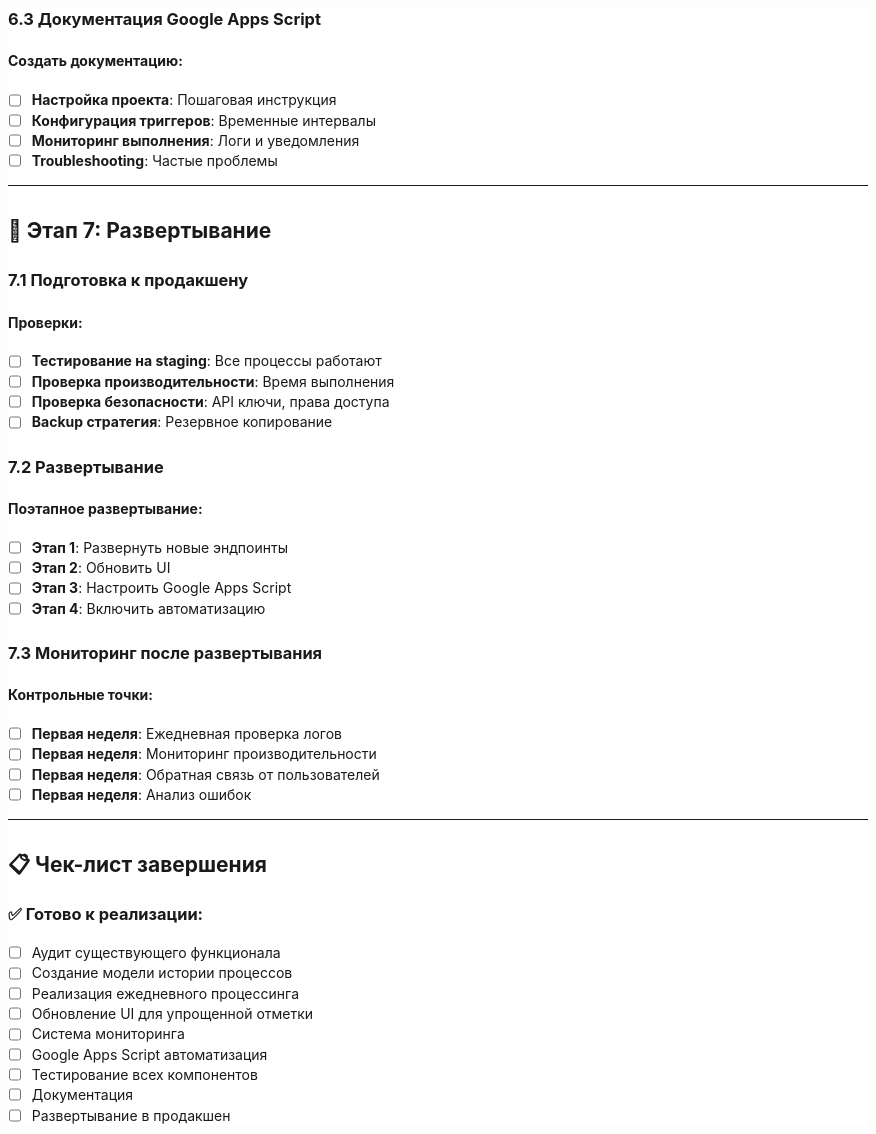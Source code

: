 ### 6.3 Документация Google Apps Script

#### Создать документацию:
- [ ] **Настройка проекта**: Пошаговая инструкция
- [ ] **Конфигурация триггеров**: Временные интервалы
- [ ] **Мониторинг выполнения**: Логи и уведомления
- [ ] **Troubleshooting**: Частые проблемы

---

## 🚀 Этап 7: Развертывание

### 7.1 Подготовка к продакшену

#### Проверки:
- [ ] **Тестирование на staging**: Все процессы работают
- [ ] **Проверка производительности**: Время выполнения
- [ ] **Проверка безопасности**: API ключи, права доступа
- [ ] **Backup стратегия**: Резервное копирование

### 7.2 Развертывание

#### Поэтапное развертывание:
- [ ] **Этап 1**: Развернуть новые эндпоинты
- [ ] **Этап 2**: Обновить UI
- [ ] **Этап 3**: Настроить Google Apps Script
- [ ] **Этап 4**: Включить автоматизацию

### 7.3 Мониторинг после развертывания

#### Контрольные точки:
- [ ] **Первая неделя**: Ежедневная проверка логов
- [ ] **Первая неделя**: Мониторинг производительности
- [ ] **Первая неделя**: Обратная связь от пользователей
- [ ] **Первая неделя**: Анализ ошибок

---

## 📋 Чек-лист завершения

### ✅ Готово к реализации:
- [ ] Аудит существующего функционала
- [ ] Создание модели истории процессов
- [ ] Реализация ежедневного процессинга
- [ ] Обновление UI для упрощенной отметки
- [ ] Система мониторинга
- [ ] Google Apps Script автоматизация
- [ ] Тестирование всех компонентов
- [ ] Документация
- [ ] Развертывание в продакшен
